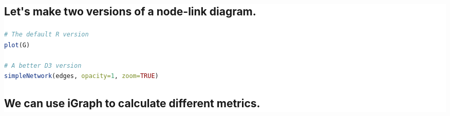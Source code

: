 ## Let's make two versions of a node-link diagram.

```r
# The default R version
plot(G)

# A better D3 version
simpleNetwork(edges, opacity=1, zoom=TRUE)
```

## We can use iGraph to calculate different metrics.


